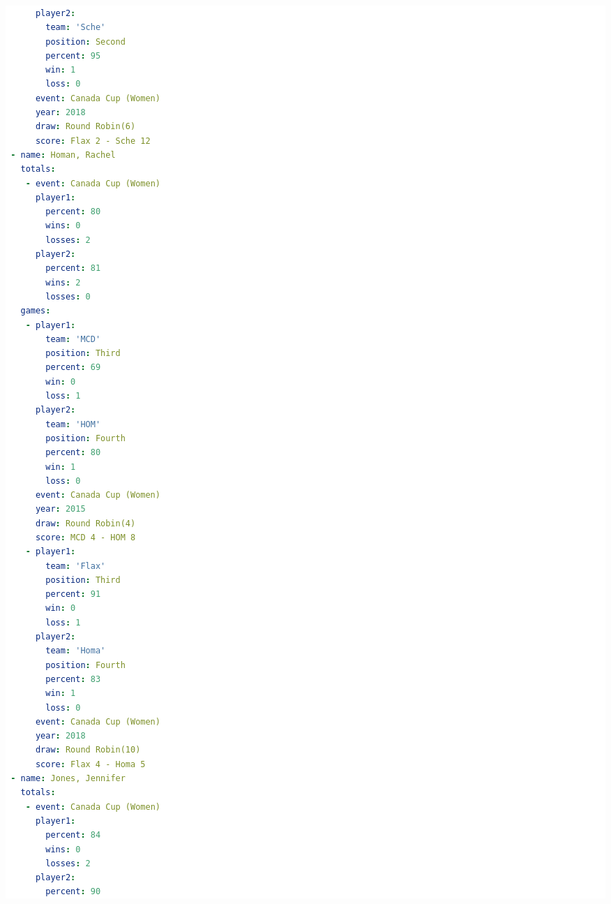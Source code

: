 ```yaml
      player2:
        team: 'Sche'
        position: Second
        percent: 95
        win: 1
        loss: 0
      event: Canada Cup (Women)
      year: 2018
      draw: Round Robin(6)
      score: Flax 2 - Sche 12
 - name: Homan, Rachel
   totals:
    - event: Canada Cup (Women)
      player1:
        percent: 80
        wins: 0
        losses: 2
      player2:
        percent: 81
        wins: 2
        losses: 0
   games:
    - player1:
        team: 'MCD'
        position: Third
        percent: 69
        win: 0
        loss: 1
      player2:
        team: 'HOM'
        position: Fourth
        percent: 80
        win: 1
        loss: 0
      event: Canada Cup (Women)
      year: 2015
      draw: Round Robin(4)
      score: MCD 4 - HOM 8
    - player1:
        team: 'Flax'
        position: Third
        percent: 91
        win: 0
        loss: 1
      player2:
        team: 'Homa'
        position: Fourth
        percent: 83
        win: 1
        loss: 0
      event: Canada Cup (Women)
      year: 2018
      draw: Round Robin(10)
      score: Flax 4 - Homa 5
 - name: Jones, Jennifer
   totals:
    - event: Canada Cup (Women)
      player1:
        percent: 84
        wins: 0
        losses: 2
      player2:
        percent: 90
```